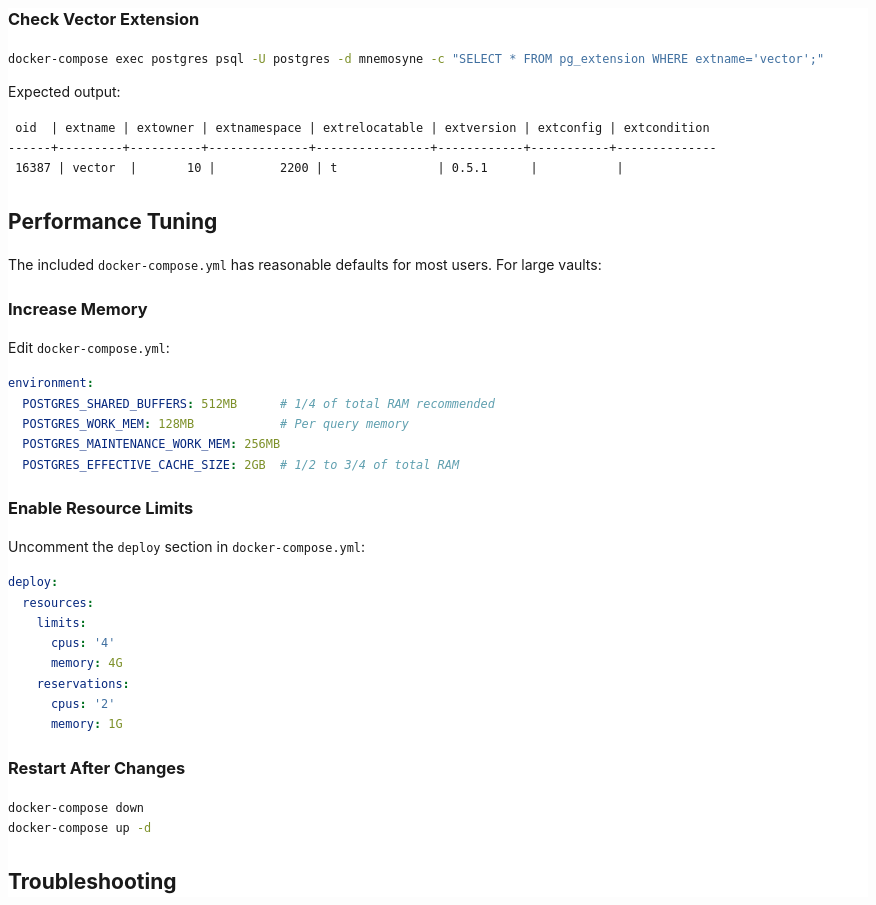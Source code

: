 ### Check Vector Extension

```bash
docker-compose exec postgres psql -U postgres -d mnemosyne -c "SELECT * FROM pg_extension WHERE extname='vector';"
```

Expected output:
```
 oid  | extname | extowner | extnamespace | extrelocatable | extversion | extconfig | extcondition
------+---------+----------+--------------+----------------+------------+-----------+--------------
 16387 | vector  |       10 |         2200 | t              | 0.5.1      |           |
```

## Performance Tuning

The included `docker-compose.yml` has reasonable defaults for most users. For large vaults:

### Increase Memory

Edit `docker-compose.yml`:

```yaml
environment:
  POSTGRES_SHARED_BUFFERS: 512MB      # 1/4 of total RAM recommended
  POSTGRES_WORK_MEM: 128MB            # Per query memory
  POSTGRES_MAINTENANCE_WORK_MEM: 256MB
  POSTGRES_EFFECTIVE_CACHE_SIZE: 2GB  # 1/2 to 3/4 of total RAM
```

### Enable Resource Limits

Uncomment the `deploy` section in `docker-compose.yml`:

```yaml
deploy:
  resources:
    limits:
      cpus: '4'
      memory: 4G
    reservations:
      cpus: '2'
      memory: 1G
```

### Restart After Changes

```bash
docker-compose down
docker-compose up -d
```

## Troubleshooting
